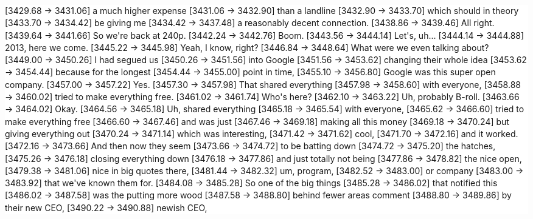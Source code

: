 [3429.68 → 3431.06] a much higher expense
[3431.06 → 3432.90] than a landline
[3432.90 → 3433.70] which should in theory
[3433.70 → 3434.42] be giving me
[3434.42 → 3437.48] a reasonably decent connection.
[3438.86 → 3439.46] All right.
[3439.64 → 3441.66] So we're back at 240p.
[3442.24 → 3442.76] Boom.
[3443.56 → 3444.14] Let's, uh...
[3444.14 → 3444.88] 2013, here we come.
[3445.22 → 3445.98] Yeah, I know, right?
[3446.84 → 3448.64] What were we even talking about?
[3449.00 → 3450.26] I had segued us
[3450.26 → 3451.56] into Google
[3451.56 → 3453.62] changing their whole idea
[3453.62 → 3454.44] because for the longest
[3454.44 → 3455.00] point in time,
[3455.10 → 3456.80] Google was this super open company.
[3457.00 → 3457.22] Yes.
[3457.30 → 3457.98] That shared everything
[3457.98 → 3458.60] with everyone,
[3458.88 → 3460.02] tried to make everything free.
[3461.02 → 3461.74] Who's here?
[3462.10 → 3463.22] Uh, probably B-roll.
[3463.66 → 3464.02] Okay.
[3464.56 → 3465.18] Uh, shared everything
[3465.18 → 3465.54] with everyone,
[3465.62 → 3466.60] tried to make everything free
[3466.60 → 3467.46] and was just
[3467.46 → 3469.18] making all this money
[3469.18 → 3470.24] but giving everything out
[3470.24 → 3471.14] which was interesting,
[3471.42 → 3471.62] cool,
[3471.70 → 3472.16] and it worked.
[3472.16 → 3473.66] And then now they seem
[3473.66 → 3474.72] to be batting down
[3474.72 → 3475.20] the hatches,
[3475.26 → 3476.18] closing everything down
[3476.18 → 3477.86] and just totally not being
[3477.86 → 3478.82] the nice open,
[3479.38 → 3481.06] nice in big quotes there,
[3481.44 → 3482.32] um, program,
[3482.52 → 3483.00] or company
[3483.00 → 3483.92] that we've known them for.
[3484.08 → 3485.28] So one of the big things
[3485.28 → 3486.02] that notified this
[3486.02 → 3487.58] was the putting more wood
[3487.58 → 3488.80] behind fewer areas comment
[3488.80 → 3489.86] by their new CEO,
[3490.22 → 3490.88] newish CEO,
